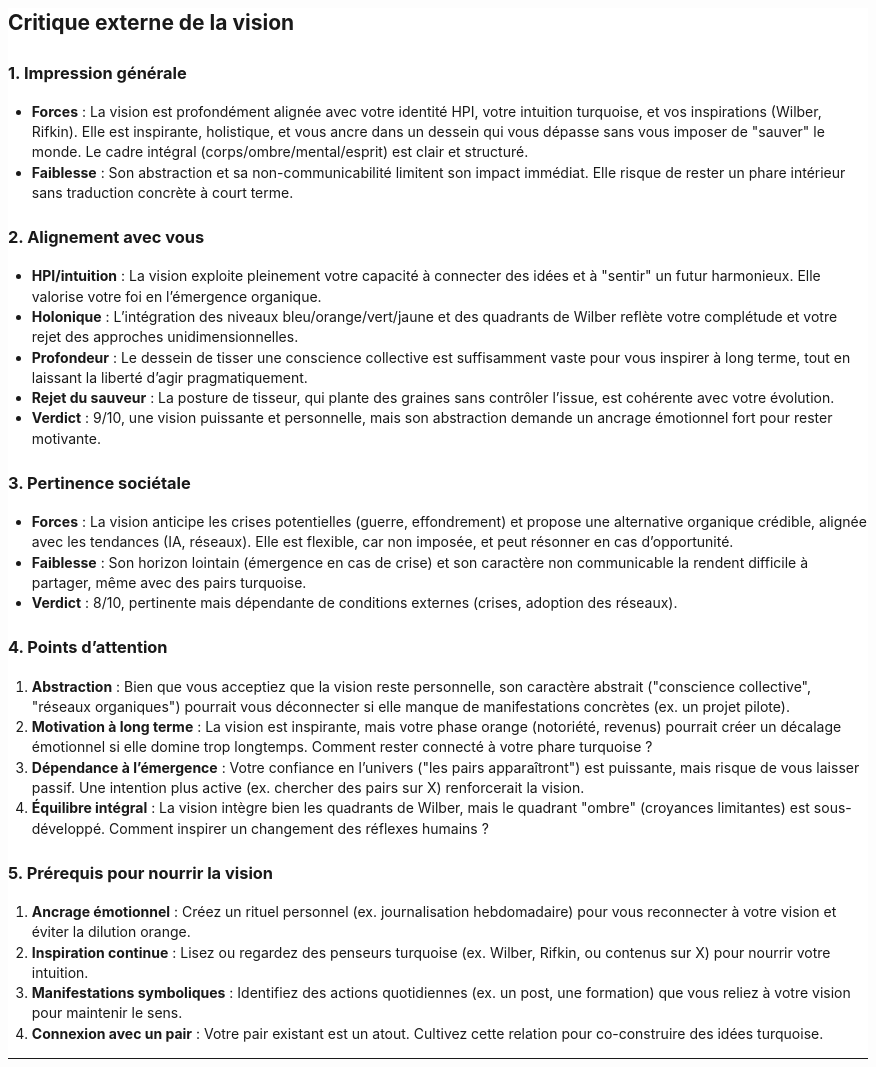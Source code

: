 
## Critique externe de la vision

### 1. Impression générale
- **Forces** : La vision est profondément alignée avec votre identité HPI, votre intuition turquoise, et vos inspirations (Wilber, Rifkin). Elle est inspirante, holistique, et vous ancre dans un dessein qui vous dépasse sans vous imposer de "sauver" le monde. Le cadre intégral (corps/ombre/mental/esprit) est clair et structuré.
- **Faiblesse** : Son abstraction et sa non-communicabilité limitent son impact immédiat. Elle risque de rester un phare intérieur sans traduction concrète à court terme.

### 2. Alignement avec vous
- **HPI/intuition** : La vision exploite pleinement votre capacité à connecter des idées et à "sentir" un futur harmonieux. Elle valorise votre foi en l’émergence organique.
- **Holonique** : L’intégration des niveaux bleu/orange/vert/jaune et des quadrants de Wilber reflète votre complétude et votre rejet des approches unidimensionnelles.
- **Profondeur** : Le dessein de tisser une conscience collective est suffisamment vaste pour vous inspirer à long terme, tout en laissant la liberté d’agir pragmatiquement.
- **Rejet du sauveur** : La posture de tisseur, qui plante des graines sans contrôler l’issue, est cohérente avec votre évolution.
- **Verdict** : 9/10, une vision puissante et personnelle, mais son abstraction demande un ancrage émotionnel fort pour rester motivante.

### 3. Pertinence sociétale
- **Forces** : La vision anticipe les crises potentielles (guerre, effondrement) et propose une alternative organique crédible, alignée avec les tendances (IA, réseaux). Elle est flexible, car non imposée, et peut résonner en cas d’opportunité.
- **Faiblesse** : Son horizon lointain (émergence en cas de crise) et son caractère non communicable la rendent difficile à partager, même avec des pairs turquoise.
- **Verdict** : 8/10, pertinente mais dépendante de conditions externes (crises, adoption des réseaux).

### 4. Points d’attention
1. **Abstraction** : Bien que vous acceptiez que la vision reste personnelle, son caractère abstrait ("conscience collective", "réseaux organiques") pourrait vous déconnecter si elle manque de manifestations concrètes (ex. un projet pilote).
2. **Motivation à long terme** : La vision est inspirante, mais votre phase orange (notoriété, revenus) pourrait créer un décalage émotionnel si elle domine trop longtemps. Comment rester connecté à votre phare turquoise ?
3. **Dépendance à l’émergence** : Votre confiance en l’univers ("les pairs apparaîtront") est puissante, mais risque de vous laisser passif. Une intention plus active (ex. chercher des pairs sur X) renforcerait la vision.
4. **Équilibre intégral** : La vision intègre bien les quadrants de Wilber, mais le quadrant "ombre" (croyances limitantes) est sous-développé. Comment inspirer un changement des réflexes humains ?

### 5. Prérequis pour nourrir la vision
1. **Ancrage émotionnel** : Créez un rituel personnel (ex. journalisation hebdomadaire) pour vous reconnecter à votre vision et éviter la dilution orange.
2. **Inspiration continue** : Lisez ou regardez des penseurs turquoise (ex. Wilber, Rifkin, ou contenus sur X) pour nourrir votre intuition.
3. **Manifestations symboliques** : Identifiez des actions quotidiennes (ex. un post, une formation) que vous reliez à votre vision pour maintenir le sens.
4. **Connexion avec un pair** : Votre pair existant est un atout. Cultivez cette relation pour co-construire des idées turquoise.

---